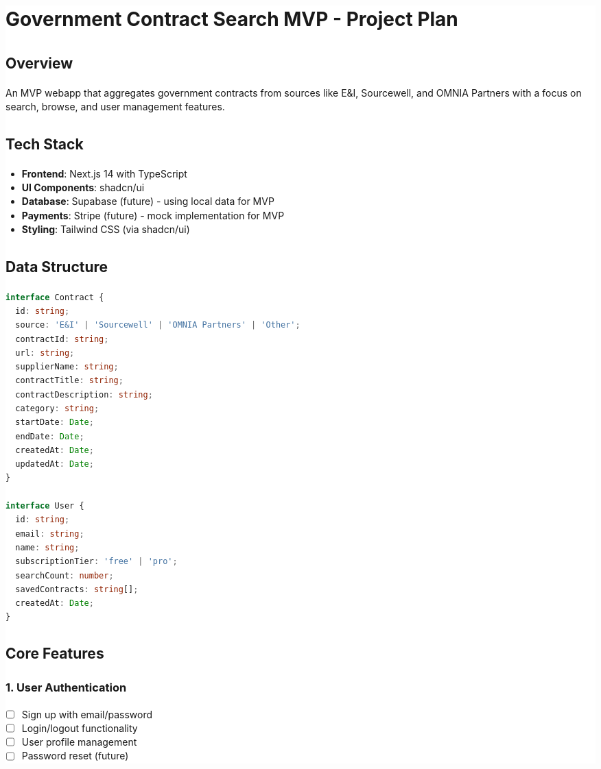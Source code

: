 # Government Contract Search MVP - Project Plan

## Overview
An MVP webapp that aggregates government contracts from sources like E&I, Sourcewell, and OMNIA Partners with a focus on search, browse, and user management features.

## Tech Stack
- **Frontend**: Next.js 14 with TypeScript
- **UI Components**: shadcn/ui
- **Database**: Supabase (future) - using local data for MVP
- **Payments**: Stripe (future) - mock implementation for MVP
- **Styling**: Tailwind CSS (via shadcn/ui)

## Data Structure
```typescript
interface Contract {
  id: string;
  source: 'E&I' | 'Sourcewell' | 'OMNIA Partners' | 'Other';
  contractId: string;
  url: string;
  supplierName: string;
  contractTitle: string;
  contractDescription: string;
  category: string;
  startDate: Date;
  endDate: Date;
  createdAt: Date;
  updatedAt: Date;
}

interface User {
  id: string;
  email: string;
  name: string;
  subscriptionTier: 'free' | 'pro';
  searchCount: number;
  savedContracts: string[];
  createdAt: Date;
}
```

## Core Features

### 1. User Authentication
- [ ] Sign up with email/password
- [ ] Login/logout functionality
- [ ] User profile management
- [ ] Password reset (future)
